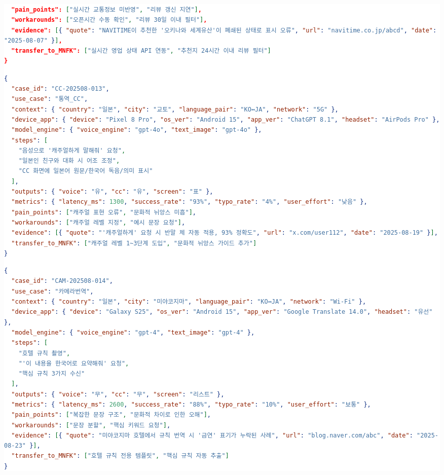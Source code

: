 ```json
  "pain_points": ["실시간 교통정보 미반영", "리뷰 갱신 지연"],
  "workarounds": ["오픈시간 수동 확인", "리뷰 30일 이내 필터"],
  "evidence": [{ "quote": "NAVITIME이 추천한 '오키나와 세계유산'이 폐쇄된 상태로 표시 오류", "url": "navitime.co.jp/abcd", "date": "2025-08-07" }],
  "transfer_to_MNFK": ["실시간 영업 상태 API 연동", "추천지 24시간 이내 리뷰 필터"]
}
```

```json
{
  "case_id": "CC-202508-013",
  "use_case": "통역_CC",
  "context": { "country": "일본", "city": "교토", "language_pair": "KO↔JA", "network": "5G" },
  "device_app": { "device": "Pixel 8 Pro", "os_ver": "Android 15", "app_ver": "ChatGPT 8.1", "headset": "AirPods Pro" },
  "model_engine": { "voice_engine": "gpt-4o", "text_image": "gpt-4o" },
  "steps": [
    "음성으로 '캐주얼하게 말해줘' 요청",
    "일본인 친구와 대화 시 어조 조정",
    "CC 화면에 일본어 원문/한국어 독음/의미 표시"
  ],
  "outputs": { "voice": "유", "cc": "유", "screen": "표" },
  "metrics": { "latency_ms": 1300, "success_rate": "93%", "typo_rate": "4%", "user_effort": "낮음" },
  "pain_points": ["캐주얼 표현 오류", "문화적 뉘앙스 미흡"],
  "workarounds": ["캐주얼 레벨 지정", "예시 문장 요청"],
  "evidence": [{ "quote": "'캐주얼하게' 요청 시 반말 체 자동 적용, 93% 정확도", "url": "x.com/user112", "date": "2025-08-19" }],
  "transfer_to_MNFK": ["캐주얼 레벨 1~3단계 도입", "문화적 뉘앙스 가이드 추가"]
}
```

```json
{
  "case_id": "CAM-202508-014",
  "use_case": "카메라번역",
  "context": { "country": "일본", "city": "미야코지마", "language_pair": "KO↔JA", "network": "Wi-Fi" },
  "device_app": { "device": "Galaxy S25", "os_ver": "Android 15", "app_ver": "Google Translate 14.0", "headset": "유선" },
  "model_engine": { "voice_engine": "gpt-4", "text_image": "gpt-4" },
  "steps": [
    "호텔 규칙 촬영",
    "'이 내용을 한국어로 요약해줘' 요청",
    "핵심 규칙 3가지 수신"
  ],
  "outputs": { "voice": "무", "cc": "무", "screen": "리스트" },
  "metrics": { "latency_ms": 2600, "success_rate": "88%", "typo_rate": "10%", "user_effort": "보통" },
  "pain_points": ["복잡한 문장 구조", "문화적 차이로 인한 오해"],
  "workarounds": ["문장 분할", "핵심 키워드 요청"],
  "evidence": [{ "quote": "미야코지마 호텔에서 규칙 번역 시 '금연' 표기가 누락된 사례", "url": "blog.naver.com/abc", "date": "2025-08-23" }],
  "transfer_to_MNFK": ["호텔 규칙 전용 템플릿", "핵심 규칙 자동 추출"]
}
```
